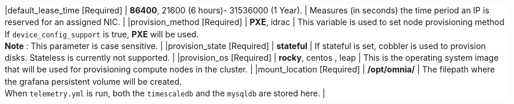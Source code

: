 |default_lease_time [Required]	                                                                |  	**86400**,   21600 (6 hours)- 31536000 (1 Year).                                                                                                    | Measures (in seconds) the time period an IP   is reserved for an assigned NIC.                                                                                                                                                                                                                                                                                                                                                                                                                                                                                                                                                                                                                                                                                                                                                                                                   |
|provision_method [Required]                                                                   |  **PXE**, idrac                                                                                                                                       |  This variable is used to set node provisioning method <br> If `device_config_support` is true, **PXE** will be used. <br> __Note__ : This parameter is case sensitive.                                                                                                                                                                                                                                                                                                                                                                                                                                                                                                                                                                                                                                                                                                                                                                                                                           |
|provision_state [Required]                                                          |  **stateful**                                                                                                                                         |  If     stateful is set, cobbler is used to provision disks. Stateless is   currently   not supported.                                                                                                                                                                                                                                                                                                                                                                                                                                                                                                                                                                                                                                                                                                                                                                               |
|provision_os   [Required]                                                           |  **rocky**, centos ,   leap                                                                                                                           |  This is the operating system image that will   be used for provisioning compute nodes in the cluster.                                                                                                                                                                                                                                                                                                                                                                                                                                                                                                                                                                                                                                                                                                                                                                               |
|mount_location	[Required]		                                                             |  **/opt/omnia/**                                                                                                                                      |  The filepath where the grafana persistent volume will be created. <br> When `telemetry.yml` is run, both the `timescaledb` and the `mysqldb` are stored here.                                                                                                                                                                                                                                                                                                                                                                                                                                                                                                                                                                                                            |